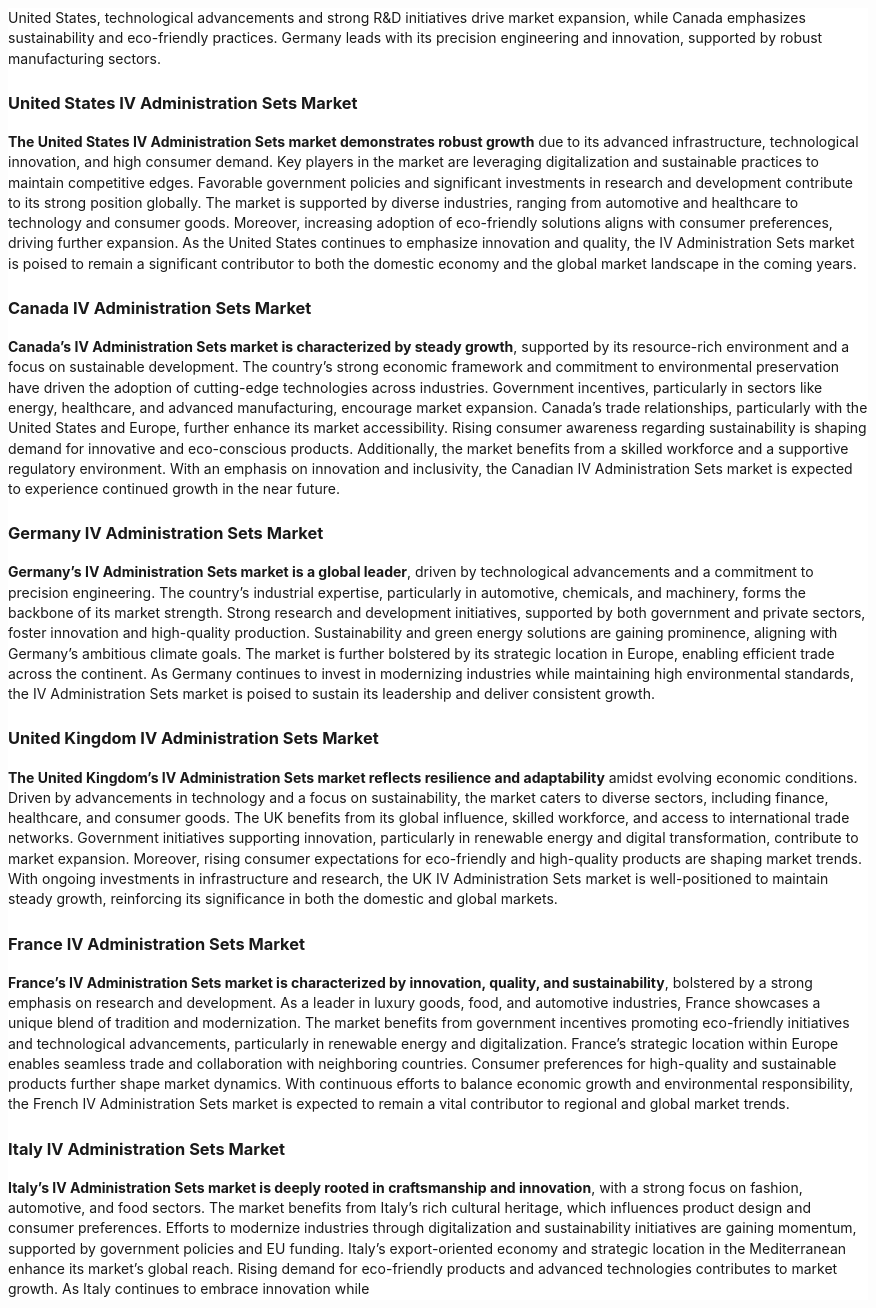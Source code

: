 United States, technological advancements and strong R&amp;D initiatives drive market expansion, while Canada emphasizes sustainability and eco-friendly practices. Germany leads with its precision engineering and innovation, supported by robust manufacturing sectors.</span></em></p></blockquote><h3><strong>United States IV Administration Sets Market</strong></h3><p><strong>The United States IV Administration Sets market demonstrates robust growth</strong> due to its advanced infrastructure, technological innovation, and high consumer demand. Key players in the market are leveraging digitalization and sustainable practices to maintain competitive edges. Favorable government policies and significant investments in research and development contribute to its strong position globally. The market is supported by diverse industries, ranging from automotive and healthcare to technology and consumer goods. Moreover, increasing adoption of eco-friendly solutions aligns with consumer preferences, driving further expansion. As the United States continues to emphasize innovation and quality, the IV Administration Sets market is poised to remain a significant contributor to both the domestic economy and the global market landscape in the coming years.</p><h3><strong>Canada IV Administration Sets Market</strong></h3><p><strong>Canada&rsquo;s IV Administration Sets market is characterized by steady growth</strong>, supported by its resource-rich environment and a focus on sustainable development. The country&rsquo;s strong economic framework and commitment to environmental preservation have driven the adoption of cutting-edge technologies across industries. Government incentives, particularly in sectors like energy, healthcare, and advanced manufacturing, encourage market expansion. Canada&rsquo;s trade relationships, particularly with the United States and Europe, further enhance its market accessibility. Rising consumer awareness regarding sustainability is shaping demand for innovative and eco-conscious products. Additionally, the market benefits from a skilled workforce and a supportive regulatory environment. With an emphasis on innovation and inclusivity, the Canadian IV Administration Sets market is expected to experience continued growth in the near future.</p><h3><strong>Germany IV Administration Sets Market</strong></h3><p><strong>Germany&rsquo;s IV Administration Sets market is a global leader</strong>, driven by technological advancements and a commitment to precision engineering. The country&rsquo;s industrial expertise, particularly in automotive, chemicals, and machinery, forms the backbone of its market strength. Strong research and development initiatives, supported by both government and private sectors, foster innovation and high-quality production. Sustainability and green energy solutions are gaining prominence, aligning with Germany&rsquo;s ambitious climate goals. The market is further bolstered by its strategic location in Europe, enabling efficient trade across the continent. As Germany continues to invest in modernizing industries while maintaining high environmental standards, the IV Administration Sets market is poised to sustain its leadership and deliver consistent growth.</p><h3><strong>United Kingdom IV Administration Sets Market</strong></h3><p><strong>The United Kingdom&rsquo;s IV Administration Sets market reflects resilience and adaptability</strong> amidst evolving economic conditions. Driven by advancements in technology and a focus on sustainability, the market caters to diverse sectors, including finance, healthcare, and consumer goods. The UK benefits from its global influence, skilled workforce, and access to international trade networks. Government initiatives supporting innovation, particularly in renewable energy and digital transformation, contribute to market expansion. Moreover, rising consumer expectations for eco-friendly and high-quality products are shaping market trends. With ongoing investments in infrastructure and research, the UK IV Administration Sets market is well-positioned to maintain steady growth, reinforcing its significance in both the domestic and global markets.</p><h3><strong>France IV Administration Sets Market</strong></h3><p><strong>France&rsquo;s IV Administration Sets market is characterized by innovation, quality, and sustainability</strong>, bolstered by a strong emphasis on research and development. As a leader in luxury goods, food, and automotive industries, France showcases a unique blend of tradition and modernization. The market benefits from government incentives promoting eco-friendly initiatives and technological advancements, particularly in renewable energy and digitalization. France&rsquo;s strategic location within Europe enables seamless trade and collaboration with neighboring countries. Consumer preferences for high-quality and sustainable products further shape market dynamics. With continuous efforts to balance economic growth and environmental responsibility, the French IV Administration Sets market is expected to remain a vital contributor to regional and global market trends.</p><h3><strong>Italy IV Administration Sets Market</strong></h3><p><strong>Italy&rsquo;s IV Administration Sets market is deeply rooted in craftsmanship and innovation</strong>, with a strong focus on fashion, automotive, and food sectors. The market benefits from Italy&rsquo;s rich cultural heritage, which influences product design and consumer preferences. Efforts to modernize industries through digitalization and sustainability initiatives are gaining momentum, supported by government policies and EU funding. Italy&rsquo;s export-oriented economy and strategic location in the Mediterranean enhance its market&rsquo;s global reach. Rising demand for eco-friendly products and advanced technologies contributes to market growth. As Italy continues to embrace innovation while